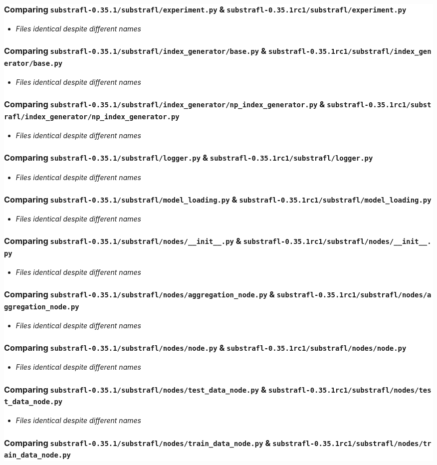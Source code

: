 ### Comparing `substrafl-0.35.1/substrafl/experiment.py` & `substrafl-0.35.1rc1/substrafl/experiment.py`

 * *Files identical despite different names*

### Comparing `substrafl-0.35.1/substrafl/index_generator/base.py` & `substrafl-0.35.1rc1/substrafl/index_generator/base.py`

 * *Files identical despite different names*

### Comparing `substrafl-0.35.1/substrafl/index_generator/np_index_generator.py` & `substrafl-0.35.1rc1/substrafl/index_generator/np_index_generator.py`

 * *Files identical despite different names*

### Comparing `substrafl-0.35.1/substrafl/logger.py` & `substrafl-0.35.1rc1/substrafl/logger.py`

 * *Files identical despite different names*

### Comparing `substrafl-0.35.1/substrafl/model_loading.py` & `substrafl-0.35.1rc1/substrafl/model_loading.py`

 * *Files identical despite different names*

### Comparing `substrafl-0.35.1/substrafl/nodes/__init__.py` & `substrafl-0.35.1rc1/substrafl/nodes/__init__.py`

 * *Files identical despite different names*

### Comparing `substrafl-0.35.1/substrafl/nodes/aggregation_node.py` & `substrafl-0.35.1rc1/substrafl/nodes/aggregation_node.py`

 * *Files identical despite different names*

### Comparing `substrafl-0.35.1/substrafl/nodes/node.py` & `substrafl-0.35.1rc1/substrafl/nodes/node.py`

 * *Files identical despite different names*

### Comparing `substrafl-0.35.1/substrafl/nodes/test_data_node.py` & `substrafl-0.35.1rc1/substrafl/nodes/test_data_node.py`

 * *Files identical despite different names*

### Comparing `substrafl-0.35.1/substrafl/nodes/train_data_node.py` & `substrafl-0.35.1rc1/substrafl/nodes/train_data_node.py`

